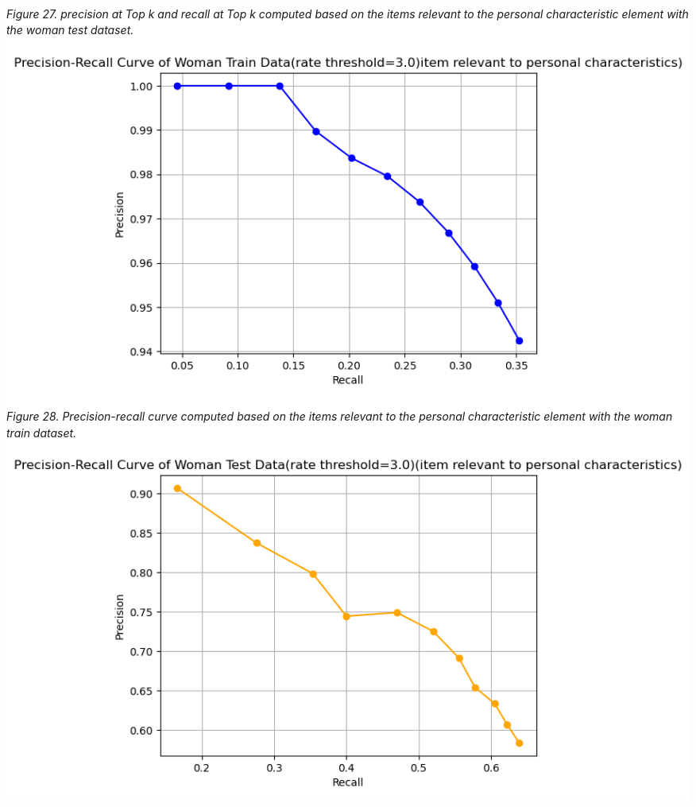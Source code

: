 *Figure 27. precision at Top k and recall at Top k computed based on the items relevant to the personal characteristic element with the woman test dataset.*

![fig107](/static/image/figure107.png)

*Figure 28. Precision-recall curve computed based on the items relevant to the personal characteristic element with the woman train dataset.*

![fig108](/static/image/figure108.png)
